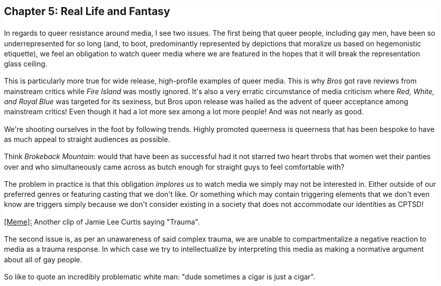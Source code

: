 ## Chapter 5: Real Life and Fantasy

<compare>
<james {% include timecode %}>

In regards to queer resistance around media, I see two issues. The first being that queer people, including gay men, have been so underrepresented for so long (and, to boot, predominantly represented by depictions that moralize us based on hegemonistic etiquette), we feel an obligation to watch queer media where we are featured in the hopes that it will break the representation glass ceiling. 

This is particularly more true for wide release, high-profile examples of queer media. This is why *Bros* got rave reviews from mainstream critics while *Fire Island* was mostly ignored. It's also a very erratic circumstance of media criticism where *Red, White, and Royal Blue* was targeted for its sexiness, but Bros upon release was hailed as the advent of queer acceptance among mainstream critics! Even though it had a lot more sex among a lot more
people! And was not nearly as good.

</james>
<from></from>
</compare>

<compare>
<james {% include timecode %}>

We're shooting ourselves in the foot by following trends. Highly promoted queerness is queerness that has been bespoke to have as much appeal to straight audiences as possible. 

Think *Brokeback Mountain*: would that have been as successful had it not starred two heart throbs that women wet their panties over and who simultaneously came across as butch enough for straight guys to feel comfortable with? 

</james>
<from></from>
</compare>

<compare>
<james {% include timecode %}>

The problem in practice is that this obligation *implores us* to watch media we simply may not be interested in. Either outside of our preferred genres or featuring casting that we don't like. Or something which may contain triggering elements that we don't even know are triggers simply because we don't consider existing in a society that does not accommodate our identities as CPTSD!

<u>[Meme]:</u> Another clip of Jamie Lee Curtis saying "Trauma".

</james>
<from></from>
</compare>

<compare>
<james {% include timecode %}>

The second issue is, as per an unawareness of said complex trauma, we are unable to compartmentalize a negative reaction to media as a trauma response. In which case we try to intellectualize by interpreting this media as making a normative argument about all of gay people. 

So like to quote an incredibly problematic white man: "dude sometimes a cigar is just a cigar". 


[^broccoli]: Fact checked, true: https://www.bbc.com/news/health-50387126